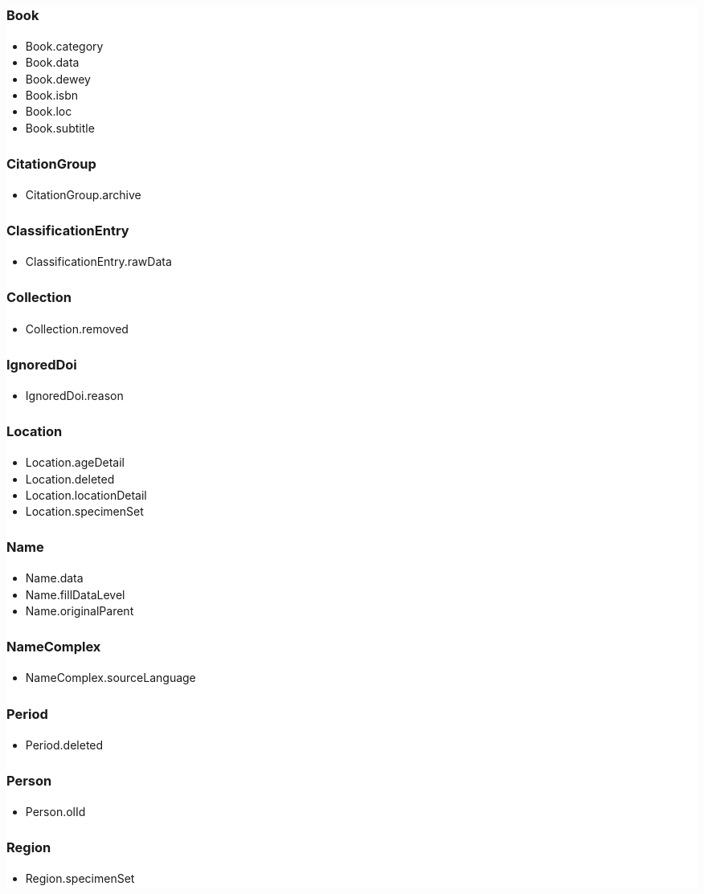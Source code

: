 ### Book

- Book.category
- Book.data
- Book.dewey
- Book.isbn
- Book.loc
- Book.subtitle

### CitationGroup

- CitationGroup.archive

### ClassificationEntry

- ClassificationEntry.rawData

### Collection

- Collection.removed

### IgnoredDoi

- IgnoredDoi.reason

### Location

- Location.ageDetail
- Location.deleted
- Location.locationDetail
- Location.specimenSet

### Name

- Name.data
- Name.fillDataLevel
- Name.originalParent

### NameComplex

- NameComplex.sourceLanguage

### Period

- Period.deleted

### Person

- Person.olId

### Region

- Region.specimenSet
